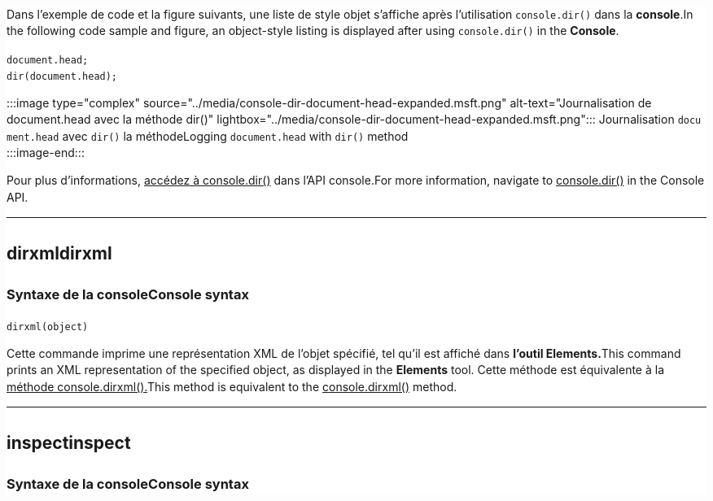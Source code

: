 <span data-ttu-id="2b4d7-212">Dans l’exemple de code et la figure suivants, une liste de style objet s’affiche après l’utilisation `console.dir()` dans la **console**.</span><span class="sxs-lookup"><span data-stu-id="2b4d7-212">In the following code sample and figure, an object-style listing is displayed after using `console.dir()` in the **Console**.</span></span>  

```console
document.head;
dir(document.head);
```  

:::image type="complex" source="../media/console-dir-document-head-expanded.msft.png" alt-text="Journalisation de document.head avec la méthode dir()" lightbox="../media/console-dir-document-head-expanded.msft.png":::
   <span data-ttu-id="2b4d7-214">Journalisation `document.head` avec `dir()` la méthode</span><span class="sxs-lookup"><span data-stu-id="2b4d7-214">Logging `document.head` with `dir()` method</span></span>  
:::image-end:::  

<span data-ttu-id="2b4d7-215">Pour plus d’informations, [accédez à console.dir()][DevToolsConsoleApiConsoleDirObject] dans l’API console.</span><span class="sxs-lookup"><span data-stu-id="2b4d7-215">For more information, navigate to [console.dir()][DevToolsConsoleApiConsoleDirObject] in the Console API.</span></span>  

---  

## <a name="dirxml"></a><span data-ttu-id="2b4d7-216">dirxml</span><span class="sxs-lookup"><span data-stu-id="2b4d7-216">dirxml</span></span>  

### <a name="console-syntax"></a><span data-ttu-id="2b4d7-217">Syntaxe de la console</span><span class="sxs-lookup"><span data-stu-id="2b4d7-217">Console syntax</span></span>  

```console
dirxml(object)
```  

<span data-ttu-id="2b4d7-218">Cette commande imprime une représentation XML de l’objet spécifié, tel qu’il est affiché dans **l’outil Elements.**</span><span class="sxs-lookup"><span data-stu-id="2b4d7-218">This command prints an XML representation of the specified object, as displayed in the **Elements** tool.</span></span>  <span data-ttu-id="2b4d7-219">Cette méthode est équivalente à la [méthode console.dirxml().][MdnDocsWebApiConsoleDirxml]</span><span class="sxs-lookup"><span data-stu-id="2b4d7-219">This method is equivalent to the [console.dirxml()][MdnDocsWebApiConsoleDirxml] method.</span></span>  

---  

## <a name="inspect"></a><span data-ttu-id="2b4d7-220">inspect</span><span class="sxs-lookup"><span data-stu-id="2b4d7-220">inspect</span></span>  

### <a name="console-syntax"></a><span data-ttu-id="2b4d7-221">Syntaxe de la console</span><span class="sxs-lookup"><span data-stu-id="2b4d7-221">Console syntax</span></span>  


[DevtoolsConsoleApi]: ./api.md "Référence de l’API de console | Documents Microsoft"  
[DevToolsConsoleApiConsoleDirObject]: ./api.md#dir "dir - Console API reference | Documents Microsoft"  
[DevtoolsJavascriptBreakpoints]: ../javascript/breakpoints.md "Comment suspendre votre code avec des points d’arrêt Microsoft Edge devTools | Documents Microsoft"  
[DevtoolsRenderingToolsJsRuntime]: ../rendering-tools/js-runtime.md "Accélérer le runtime JavaScript | Documents Microsoft"  
[CR1050237]: https://crbug.com/1050237 "Problème 1050237 : débogage(fonction) ne fonctionne pas | Chromium bogues"  
[MdnDocsWebApiConsoleDir]: https://developer.mozilla.org/docs/Web/API/Console/dir "Console.dir() | MDN"  
[MdnDocsWebApiConsoleDirxml]: https://developer.mozilla.org/docs/Web/API/Console/dirxml "Console.dirxml() | MDN"  
[MdnDocsWebApiDocumentQueryselector]: https://developer.mozilla.org/docs/Web/API/Document/querySelector "Document.querySelector() | MDN"  
[MdnDocsWebApiDocumentQueryselectorall]: https://developer.mozilla.org/docs/Web/API/Document/querySelectorAll "Document.querySelectorAll() | MDN"  
[CCA4IL]: https://creativecommons.org/licenses/by/4.0  
[CCby4Image]: https://i.creativecommons.org/l/by/4.0/88x31.png  
[GoogleSitePolicies]: https://developers.google.com/terms/site-policies  
[KayceBasques]: https://developers.google.com/web/resources/contributors#kayce-basques  